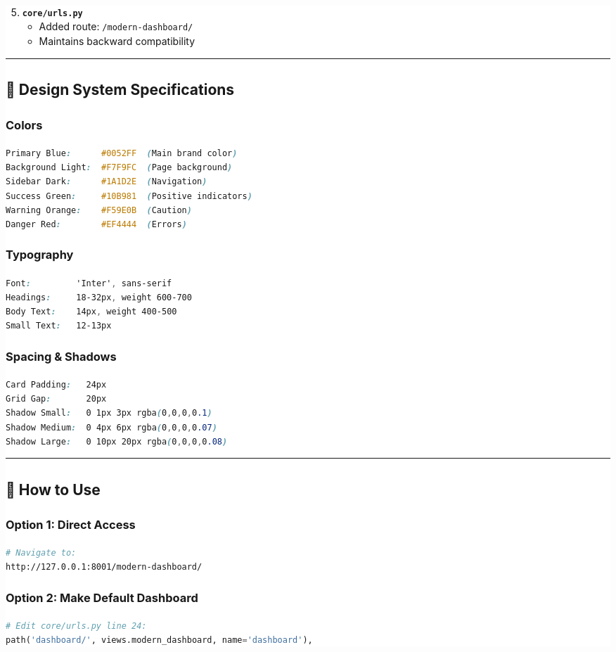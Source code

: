 5. **`core/urls.py`**
   - Added route: `/modern-dashboard/`
   - Maintains backward compatibility

---

## 🎨 Design System Specifications

### Colors
```css
Primary Blue:      #0052FF  (Main brand color)
Background Light:  #F7F9FC  (Page background)
Sidebar Dark:      #1A1D2E  (Navigation)
Success Green:     #10B981  (Positive indicators)
Warning Orange:    #F59E0B  (Caution)
Danger Red:        #EF4444  (Errors)
```

### Typography
```css
Font:         'Inter', sans-serif
Headings:     18-32px, weight 600-700
Body Text:    14px, weight 400-500
Small Text:   12-13px
```

### Spacing & Shadows
```css
Card Padding:   24px
Grid Gap:       20px
Shadow Small:   0 1px 3px rgba(0,0,0,0.1)
Shadow Medium:  0 4px 6px rgba(0,0,0,0.07)
Shadow Large:   0 10px 20px rgba(0,0,0,0.08)
```

---

## 🚀 How to Use

### Option 1: Direct Access
```bash
# Navigate to:
http://127.0.0.1:8001/modern-dashboard/
```

### Option 2: Make Default Dashboard
```python
# Edit core/urls.py line 24:
path('dashboard/', views.modern_dashboard, name='dashboard'),
```
